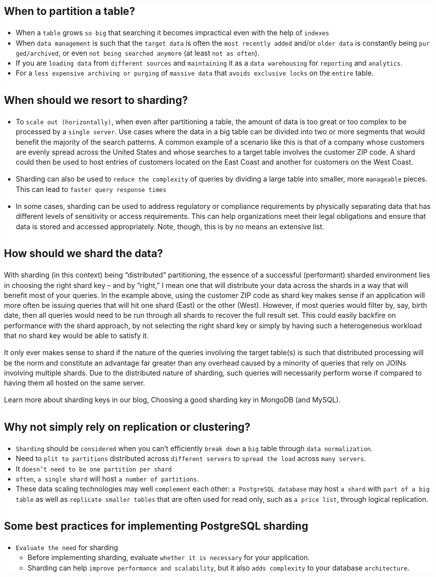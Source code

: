 ## When to partition a table?
- When a `table` grows `so big` that searching it becomes impractical even with the help of `indexes`
- When `data management` is such that the `target data` is often the `most recently added` and/or `older data` is constantly being `purged/archived`, or even `not being searched anymore` (at least `not as often`).
- If you are `loading data` from `different sources` and `maintaining` it as a `data warehousing` for `reporting` and `analytics`.
- For a `less expensive archiving or purging` of `massive data` that `avoids exclusive locks` on the `entire` table.
## When should we resort to sharding?
- To `scale out (horizontally)`, when even after partitioning a table, the amount of data is too great or too complex to be processed by a `single server`.
Use cases where the data in a big table can be divided into two or more segments that would benefit the majority of the search patterns. A common example of a scenario like this is that of a company whose customers are evenly spread across the United States and whose searches to a target table involves the customer ZIP code. A shard could then be used to host entries of customers located on the East Coast and another for customers on the West Coast.

- Sharding can also be used to `reduce the complexity` of queries by dividing a large table into smaller, more `manageable` pieces. This can lead to `faster query response times`
- In some cases, sharding can be used to address regulatory or compliance requirements by physically separating data that has different levels of sensitivity or access requirements. This can help organizations meet their legal obligations and ensure that data is stored and accessed appropriately.
Note, though, this is by no means an extensive list.
## How should we shard the data?
With sharding (in this context) being “distributed” partitioning, the essence of a successful (performant) sharded environment lies in choosing the right shard key – and by “right,” I mean one that will distribute your data across the shards in a way that will benefit most of your queries. In the example above, using the customer ZIP code as shard key makes sense if an application will more often be issuing queries that will hit one shard (East) or the other (West). However, if most queries would filter by, say, birth date, then all queries would need to be run through all shards to recover the full result set. This could easily backfire on performance with the shard approach, by not selecting the right shard key or simply by having such a heterogeneous workload that no shard key would be able to satisfy it.

It only ever makes sense to shard if the nature of the queries involving the target table(s) is such that distributed processing will be the norm and constitute an advantage far greater than any overhead caused by a minority of queries that rely on JOINs involving multiple shards. Due to the distributed nature of sharding, such queries will necessarily perform worse if compared to having them all hosted on the same server.

Learn more about sharding keys in our blog, Choosing a good sharding key in MongoDB (and MySQL).

## Why not simply rely on replication or clustering?
- `Sharding` should be `considered` when you can’t efficiently `break down` a `big` table through `data normalization`.
- Need to `plit to partitions` distributed across `different servers` to `spread the load` across `many servers`. 
- It `doesn’t need to be one partition per shard`
- `often`, `a single shard` will host `a number of partitions`.
- These data scaling technologies may well `complement` each other: `a PostgreSQL database` may host `a shard` with `part of a big table` as well as `replicate smaller tables` that are often used for read only, such as `a price list`, through logical replication.
## Some best practices for implementing PostgreSQL sharding
- `Evaluate the need` for sharding
    -  Before implementing sharding, evaluate `whether it is necessary` for your application. 
    - Sharding can help `improve performance and scalability`, but it also `adds complexity` to your database `architecture`. 